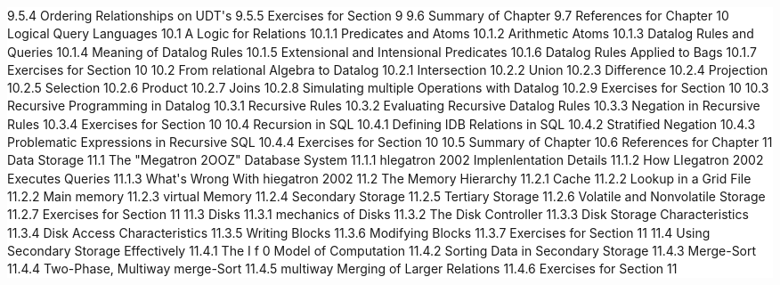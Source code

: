 9.5.4 Ordering Relationships on UDT's
9.5.5 Exercises for Section 9
9.6 Summary of Chapter
9.7 References for Chapter
10 Logical Query Languages
10.1 A Logic for Relations
10.1.1 Predicates and Atoms
10.1.2 Arithmetic Atoms
10.1.3 Datalog Rules and Queries
10.1.4 Meaning of Datalog Rules
10.1.5 Extensional and Intensional Predicates
10.1.6 Datalog Rules Applied to Bags
10.1.7 Exercises for Section 10
10.2 From relational Algebra to Datalog
10.2.1 Intersection
10.2.2 Union
10.2.3 Difference
10.2.4 Projection
10.2.5 Selection
10.2.6 Product
10.2.7 Joins
10.2.8 Simulating multiple Operations with Datalog
10.2.9 Exercises for Section 10
10.3 Recursive Programming in Datalog
10.3.1 Recursive Rules
10.3.2 Evaluating Recursive Datalog Rules
10.3.3 Negation in Recursive Rules
10.3.4 Exercises for Section 10
10.4 Recursion in SQL
10.4.1 Defining IDB Relations in SQL
10.4.2 Stratified Negation
10.4.3 Problematic Expressions in Recursive SQL
10.4.4 Exercises for Section 10
10.5 Summary of Chapter
10.6 References for Chapter
11 Data Storage
11.1 The "Megatron 2OOZ" Database System
11.1.1 hlegatron 2002 Implenlentation Details
11.1.2 How LIegatron 2002 Executes Queries
11.1.3 What's Wrong With hiegatron 2002
11.2 The Memory Hierarchy
11.2.1 Cache
11.2.2 Lookup in a Grid File
11.2.2 Main memory
11.2.3 virtual Memory
11.2.4 Secondary Storage
11.2.5 Tertiary Storage
11.2.6 Volatile and Nonvolatile Storage
11.2.7 Exercises for Section 11
11.3 Disks
11.3.1 mechanics of Disks
11.3.2 The Disk Controller
11.3.3 Disk Storage Characteristics
11.3.4 Disk Access Characteristics
11.3.5 Writing Blocks
11.3.6 Modifying Blocks
11.3.7 Exercises for Section 11
11.4 Using Secondary Storage Effectively
11.4.1 The I f 0 Model of Computation
11.4.2 Sorting Data in Secondary Storage
11.4.3 Merge-Sort
11.4.4 Two-Phase, Multiway merge-Sort
11.4.5 multiway Merging of Larger Relations
11.4.6 Exercises for Section 11